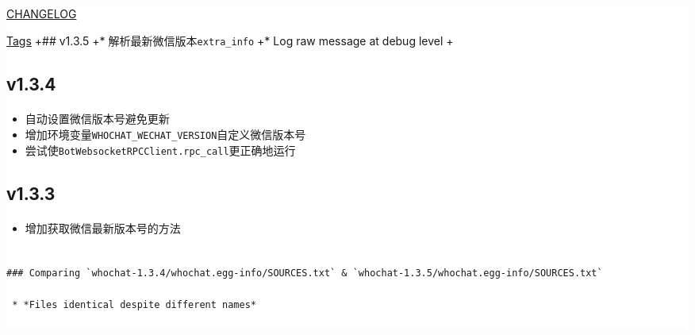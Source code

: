  [CHANGELOG](https://github.com/amchii/whochat/blob/main/CHANGELOG.md)
 
 [Tags](https://github.com/amchii/whochat/tags)
+## v1.3.5
+* 解析最新微信版本`extra_info`
+* Log raw message at debug level
+
 ## v1.3.4
 * 自动设置微信版本号避免更新
 * 增加环境变量`WHOCHAT_WECHAT_VERSION`自定义微信版本号
 * 尝试使`BotWebsocketRPCClient.rpc_call`更正确地运行
 
 ## v1.3.3
 * 增加获取微信最新版本号的方法
```

### Comparing `whochat-1.3.4/whochat.egg-info/SOURCES.txt` & `whochat-1.3.5/whochat.egg-info/SOURCES.txt`

 * *Files identical despite different names*


